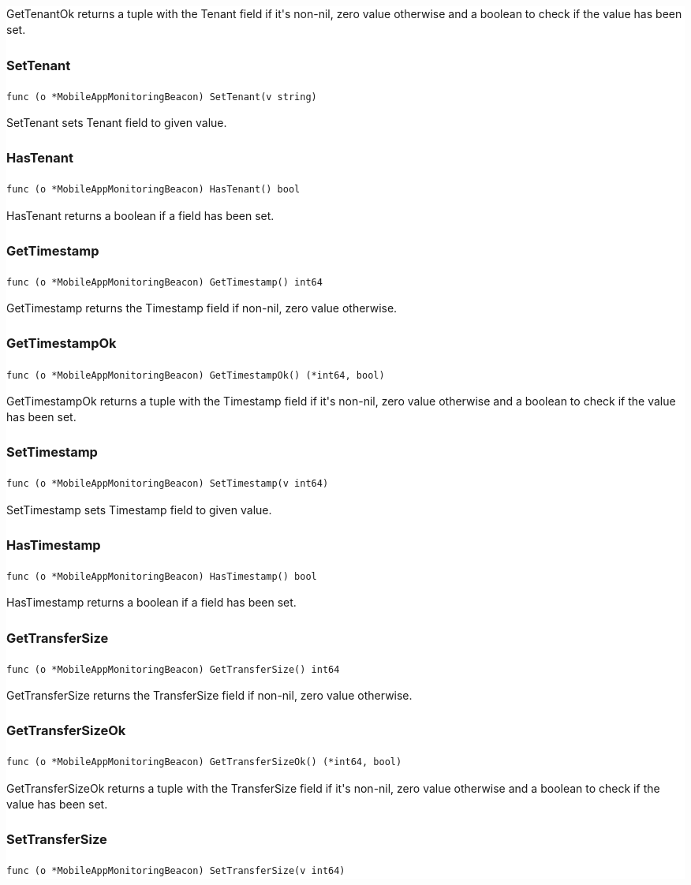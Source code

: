 GetTenantOk returns a tuple with the Tenant field if it's non-nil, zero value otherwise
and a boolean to check if the value has been set.

### SetTenant

`func (o *MobileAppMonitoringBeacon) SetTenant(v string)`

SetTenant sets Tenant field to given value.

### HasTenant

`func (o *MobileAppMonitoringBeacon) HasTenant() bool`

HasTenant returns a boolean if a field has been set.

### GetTimestamp

`func (o *MobileAppMonitoringBeacon) GetTimestamp() int64`

GetTimestamp returns the Timestamp field if non-nil, zero value otherwise.

### GetTimestampOk

`func (o *MobileAppMonitoringBeacon) GetTimestampOk() (*int64, bool)`

GetTimestampOk returns a tuple with the Timestamp field if it's non-nil, zero value otherwise
and a boolean to check if the value has been set.

### SetTimestamp

`func (o *MobileAppMonitoringBeacon) SetTimestamp(v int64)`

SetTimestamp sets Timestamp field to given value.

### HasTimestamp

`func (o *MobileAppMonitoringBeacon) HasTimestamp() bool`

HasTimestamp returns a boolean if a field has been set.

### GetTransferSize

`func (o *MobileAppMonitoringBeacon) GetTransferSize() int64`

GetTransferSize returns the TransferSize field if non-nil, zero value otherwise.

### GetTransferSizeOk

`func (o *MobileAppMonitoringBeacon) GetTransferSizeOk() (*int64, bool)`

GetTransferSizeOk returns a tuple with the TransferSize field if it's non-nil, zero value otherwise
and a boolean to check if the value has been set.

### SetTransferSize

`func (o *MobileAppMonitoringBeacon) SetTransferSize(v int64)`
